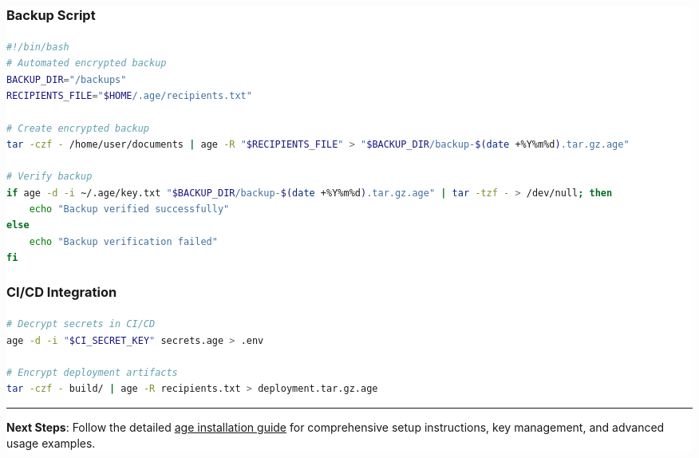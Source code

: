 ### Backup Script
```bash
#!/bin/bash
# Automated encrypted backup
BACKUP_DIR="/backups"
RECIPIENTS_FILE="$HOME/.age/recipients.txt"

# Create encrypted backup
tar -czf - /home/user/documents | age -R "$RECIPIENTS_FILE" > "$BACKUP_DIR/backup-$(date +%Y%m%d).tar.gz.age"

# Verify backup
if age -d -i ~/.age/key.txt "$BACKUP_DIR/backup-$(date +%Y%m%d).tar.gz.age" | tar -tzf - > /dev/null; then
    echo "Backup verified successfully"
else
    echo "Backup verification failed"
fi
```

### CI/CD Integration
```bash
# Decrypt secrets in CI/CD
age -d -i "$CI_SECRET_KEY" secrets.age > .env

# Encrypt deployment artifacts
tar -czf - build/ | age -R recipients.txt > deployment.tar.gz.age
```

---

**Next Steps**: Follow the detailed [age installation guide](./age.md) for comprehensive setup instructions, key management, and advanced usage examples.